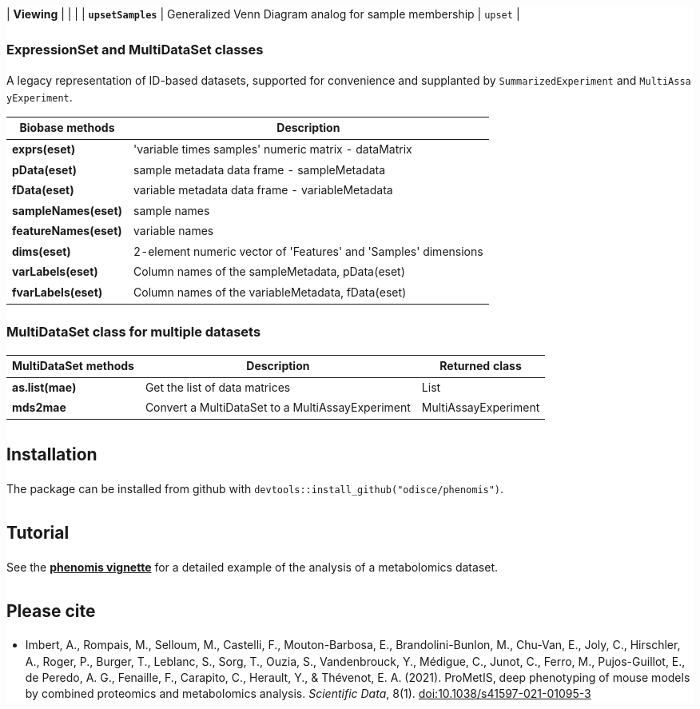 | **Viewing**                |                                                                      |                          |
| **`upsetSamples`**         | Generalized Venn Diagram analog for sample membership                | `upset`                  |

### **ExpressionSet** and **MultiDataSet** classes

A legacy representation of ID-based datasets, supported for convenience
and supplanted by `SummarizedExperiment` and `MultiAssayExperiment`.

| Biobase methods        | Description                                                     |
|---------------------|---------------------------------------------------|
| **exprs(eset)**        | 'variable times samples' numeric matrix - dataMatrix            |
| **pData(eset)**        | sample metadata data frame - sampleMetadata                     |
| **fData(eset)**        | variable metadata data frame - variableMetadata                 |
| **sampleNames(eset)**  | sample names                                                    |
| **featureNames(eset)** | variable names                                                  |
| **dims(eset)**         | 2-element numeric vector of 'Features' and 'Samples' dimensions |
| **varLabels(eset)**    | Column names of the sampleMetadata, pData(eset)                 |
| **fvarLabels(eset)**   | Column names of the variableMetadata, fData(eset)               |

### **MultiDataSet** class for multiple datasets

| MultiDataSet methods | Description                                      | Returned class       |
|------------------|------------------------------------|------------------|
| **as.list(mae)**     | Get the list of data matrices                    | List                 |
| **mds2mae**          | Convert a MultiDataSet to a MultiAssayExperiment | MultiAssayExperiment |

## Installation

The package can be installed from github with
`devtools::install_github("odisce/phenomis")`.

## Tutorial

See the [**phenomis vignette**](vignettes/phenomis.Rmd) for a detailed
example of the analysis of a metabolomics dataset.

## Please cite

-   Imbert, A., Rompais, M., Selloum, M., Castelli, F., Mouton-Barbosa,
    E., Brandolini-Bunlon, M., Chu-Van, E., Joly, C., Hirschler, A.,
    Roger, P., Burger, T., Leblanc, S., Sorg, T., Ouzia, S.,
    Vandenbrouck, Y., Médigue, C., Junot, C., Ferro, M., Pujos-Guillot,
    E., de Peredo, A. G., Fenaille, F., Carapito, C., Herault, Y., &
    Thévenot, E. A. (2021). ProMetIS, deep phenotyping of mouse models
    by combined proteomics and metabolomics analysis. *Scientific Data*,
    8(1).
    [doi:10.1038/s41597-021-01095-3](https://doi.org/10.1038/s41597-021-01095-3)
